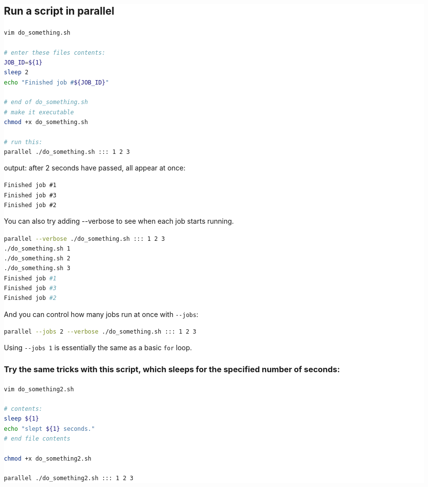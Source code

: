 ## Run a script in parallel

```bash
vim do_something.sh

# enter these files contents:
JOB_ID=${1}
sleep 2
echo "Finished job #${JOB_ID}"

# end of do_something.sh
# make it executable
chmod +x do_something.sh

# run this:
parallel ./do_something.sh ::: 1 2 3
```

output: after 2 seconds have passed, all appear at once:

```
Finished job #1
Finished job #3
Finished job #2
```

You can also try adding --verbose to see when each job starts running.

```bash
parallel --verbose ./do_something.sh ::: 1 2 3
./do_something.sh 1
./do_something.sh 2
./do_something.sh 3
Finished job #1
Finished job #3
Finished job #2
```

And you can control how many jobs run at once with `--jobs`:

```bash
parallel --jobs 2 --verbose ./do_something.sh ::: 1 2 3
```

Using `--jobs 1` is essentially the same as a basic `for` loop.


### Try the same tricks with this script, which sleeps for the specified number of seconds:

```bash
vim do_something2.sh

# contents:
sleep ${1}
echo "slept ${1} seconds."
# end file contents

chmod +x do_something2.sh

parallel ./do_something2.sh ::: 1 2 3
```
